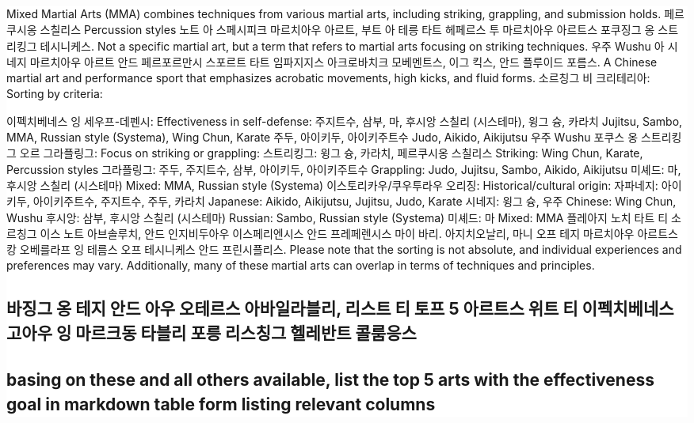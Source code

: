 Mixed Martial Arts (MMA) combines techniques from various martial arts, including striking, grappling, and submission holds.
페르쿠시옹 스칠리스
Percussion styles
노트 아 스페시피크 마르치아우 아르트, 부트 아 테릉 타트 헤페르스 투 마르치아우 아르트스 포쿠징그 옹 스트리킹그 테시니케스.
Not a specific martial art, but a term that refers to martial arts focusing on striking techniques.
우주
Wushu
아 시네지 마르치아우 아르트 안드 페르포르만시 스포르트 타트 임파지지스 아크로바치크 모베멘트스, 이그 킥스, 안드 플루이드 포름스.
A Chinese martial art and performance sport that emphasizes acrobatic movements, high kicks, and fluid forms.
소르칭그 비 크리테리아:
Sorting by criteria:

이펙치베네스 잉 세우프-데펜시:
Effectiveness in self-defense:
주지트수, 삼부, 마, 후시앙 스칠리 (시스테마), 윙그 슝, 카라치
Jujitsu, Sambo, MMA, Russian style (Systema), Wing Chun, Karate
주두, 아이키두, 아이키주트수
Judo, Aikido, Aikijutsu
우주
Wushu
포쿠스 옹 스트리킹그 오르 그라플링그:
Focus on striking or grappling:
스트리킹그: 윙그 슝, 카라치, 페르쿠시옹 스칠리스
Striking: Wing Chun, Karate, Percussion styles
그라플링그: 주두, 주지트수, 삼부, 아이키두, 아이키주트수
Grappling: Judo, Jujitsu, Sambo, Aikido, Aikijutsu
미셰드: 마, 후시앙 스칠리 (시스테마)
Mixed: MMA, Russian style (Systema)
이스토리카우/쿠우투라우 오리징:
Historical/cultural origin:
자파네지: 아이키두, 아이키주트수, 주지트수, 주두, 카라치
Japanese: Aikido, Aikijutsu, Jujitsu, Judo, Karate
시네지: 윙그 슝, 우주
Chinese: Wing Chun, Wushu
후시앙: 삼부, 후시앙 스칠리 (시스테마)
Russian: Sambo, Russian style (Systema)
미셰드: 마
Mixed: MMA
플레아지 노치 타트 티 소르칭그 이스 노트 아브솔루치, 안드 인지비두아우 이스페리엔시스 안드 프레페렌시스 마이 바리. 아지치오날리, 마니 오프 테지 마르치아우 아르트스 캉 오베를라프 잉 테름스 오프 테시니케스 안드 프린시플리스.
Please note that the sorting is not absolute, and individual experiences and preferences may vary. Additionally, many of these martial arts can overlap in terms of techniques and principles.

## 바징그 옹 테지 안드 아우 오테르스 아바일라블리, 리스트 티 토프 5 아르트스 위트 티 이펙치베네스 고아우 잉 마르크동 타블리 포릉 리스칭그 헬레반트 콜룸응스
## basing on these and all others available, list the top 5 arts with the effectiveness goal in markdown table form listing relevant columns
